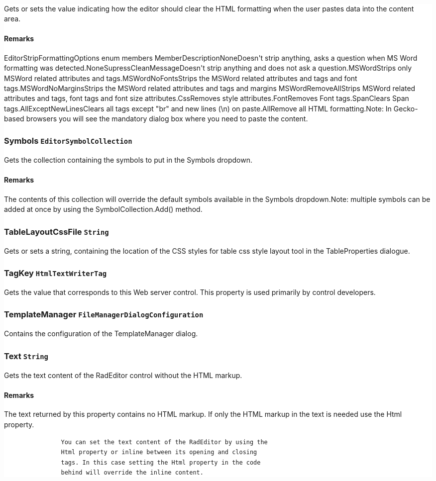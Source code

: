 Gets or sets the value indicating how the editor should clear the HTML formatting
            when the user pastes data into the content area.

#### Remarks
EditorStripFormattingOptions
                    enum members
                    MemberDescriptionNoneDoesn't strip anything, asks a question when MS Word
                            formatting was detected.NoneSupressCleanMessageDoesn't strip anything and does not ask a
                            question.MSWordStrips only MSWord related attributes and
                            tags.MSWordNoFontsStrips the MSWord related attributes and tags and font
                            tags.MSWordNoMarginsStrips the MSWord related attributes and tags and margins
                            MSWordRemoveAllStrips MSWord related attributes and tags, font tags and
                            font size attributes.CssRemoves style attributes.FontRemoves Font tags.SpanClears Span tags.AllExceptNewLinesClears all tags except "br" and new lines (\n) on paste.AllRemove all HTML formatting.Note: In Gecko-based browsers you will see the mandatory
                dialog box where you need to paste the content.

###  Symbols `EditorSymbolCollection`

Gets the collection containing the symbols to put in the Symbols dropdown.

#### Remarks
The contents of this collection will override the default symbols available
                in the Symbols dropdown.Note: multiple symbols can be added at once by using the
                SymbolCollection.Add() method.

###  TableLayoutCssFile `String`

Gets or sets a string, containing the location of the CSS styles for table css style layout tool in the TableProperties dialogue.

###  TagKey `HtmlTextWriterTag`

Gets the  value that corresponds to this Web server control. This property is used primarily by control developers.

###  TemplateManager `FileManagerDialogConfiguration`

Contains the configuration of the TemplateManager dialog.

###  Text `String`

Gets the text content of the RadEditor control without the HTML markup.

#### Remarks
The text returned by this property contains no HTML markup. If only the HTML
                    markup in the text is needed use the Html property.
                
                    You can set the text content of the RadEditor by using the
                    Html property or inline between its opening and closing
                    tags. In this case setting the Html property in the code
                    behind will override the inline content.
